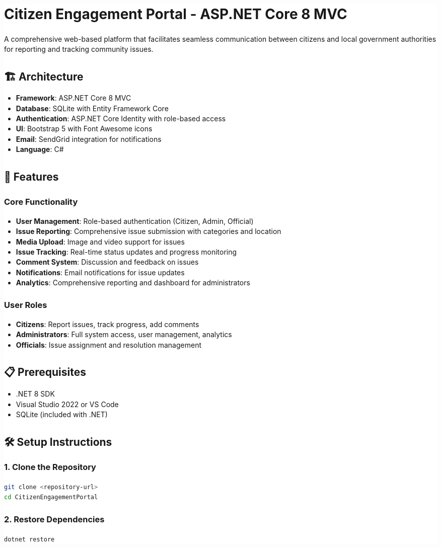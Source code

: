 # Citizen Engagement Portal - ASP.NET Core 8 MVC

A comprehensive web-based platform that facilitates seamless communication between citizens and local government authorities for reporting and tracking community issues.

## 🏗️ **Architecture**

- **Framework**: ASP.NET Core 8 MVC
- **Database**: SQLite with Entity Framework Core
- **Authentication**: ASP.NET Core Identity with role-based access
- **UI**: Bootstrap 5 with Font Awesome icons
- **Email**: SendGrid integration for notifications
- **Language**: C#

## 🚀 **Features**

### Core Functionality
- **User Management**: Role-based authentication (Citizen, Admin, Official)
- **Issue Reporting**: Comprehensive issue submission with categories and location
- **Media Upload**: Image and video support for issues
- **Issue Tracking**: Real-time status updates and progress monitoring
- **Comment System**: Discussion and feedback on issues
- **Notifications**: Email notifications for issue updates
- **Analytics**: Comprehensive reporting and dashboard for administrators

### User Roles
- **Citizens**: Report issues, track progress, add comments
- **Administrators**: Full system access, user management, analytics
- **Officials**: Issue assignment and resolution management

## 📋 **Prerequisites**

- .NET 8 SDK
- Visual Studio 2022 or VS Code
- SQLite (included with .NET)

## 🛠️ **Setup Instructions**

### 1. **Clone the Repository**
```bash
git clone <repository-url>
cd CitizenEngagementPortal
```

### 2. **Restore Dependencies**
```bash
dotnet restore
```
